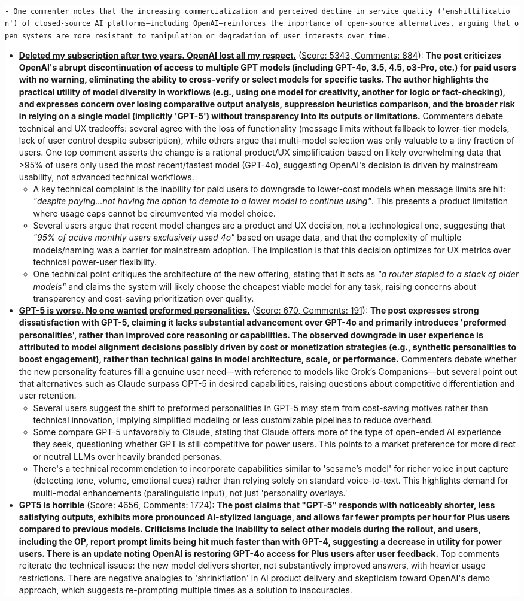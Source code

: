     - One commenter notes that the increasing commercialization and perceived decline in service quality ('enshittification') of closed-source AI platforms—including OpenAI—reinforces the importance of open-source alternatives, arguing that open systems are more resistant to manipulation or degradation of user interests over time.
- [**Deleted my subscription after two years. OpenAI lost all my respect.**](https://www.reddit.com/r/ChatGPT/comments/1mkm68y/deleted_my_subscription_after_two_years_openai/) ([Score: 5343, Comments: 884](https://www.reddit.com/r/ChatGPT/comments/1mkm68y/deleted_my_subscription_after_two_years_openai/)): **The post criticizes OpenAI's abrupt discontinuation of access to multiple GPT models (including GPT-4o, 3.5, 4.5, o3-Pro, etc.) for paid users with no warning, eliminating the ability to cross-verify or select models for specific tasks. The author highlights the practical utility of model diversity in workflows (e.g., using one model for creativity, another for logic or fact-checking), and expresses concern over losing comparative output analysis, suppression heuristics comparison, and the broader risk in relying on a single model (implicitly 'GPT-5') without transparency into its outputs or limitations.** Commenters debate technical and UX tradeoffs: several agree with the loss of functionality (message limits without fallback to lower-tier models, lack of user control despite subscription), while others argue that multi-model selection was only valuable to a tiny fraction of users. One top comment asserts the change is a rational product/UX simplification based on likely overwhelming data that >95% of users only used the most recent/fastest model (GPT-4o), suggesting OpenAI's decision is driven by mainstream usability, not advanced technical workflows.
    - A key technical complaint is the inability for paid users to downgrade to lower-cost models when message limits are hit: *"despite paying...not having the option to demote to a lower model to continue using"*. This presents a product limitation where usage caps cannot be circumvented via model choice.
    - Several users argue that recent model changes are a product and UX decision, not a technological one, suggesting that *"95% of active monthly users exclusively used 4o"* based on usage data, and that the complexity of multiple models/naming was a barrier for mainstream adoption. The implication is that this decision optimizes for UX metrics over technical power-user flexibility.
    - One technical point critiques the architecture of the new offering, stating that it acts as *"a router stapled to a stack of older models"* and claims the system will likely choose the cheapest viable model for any task, raising concerns about transparency and cost-saving prioritization over quality.
- [**GPT-5 is worse. No one wanted preformed personalities.**](https://www.reddit.com/r/OpenAI/comments/1mkgsln/gpt5_is_worse_no_one_wanted_preformed/) ([Score: 670, Comments: 191](https://www.reddit.com/r/OpenAI/comments/1mkgsln/gpt5_is_worse_no_one_wanted_preformed/)): **The post expresses strong dissatisfaction with GPT-5, claiming it lacks substantial advancement over GPT-4o and primarily introduces 'preformed personalities', rather than improved core reasoning or capabilities. The observed downgrade in user experience is attributed to model alignment decisions possibly driven by cost or monetization strategies (e.g., synthetic personalities to boost engagement), rather than technical gains in model architecture, scale, or performance.** Commenters debate whether the new personality features fill a genuine user need—with reference to models like Grok’s Companions—but several point out that alternatives such as Claude surpass GPT-5 in desired capabilities, raising questions about competitive differentiation and user retention.
    - Several users suggest the shift to preformed personalities in GPT-5 may stem from cost-saving motives rather than technical innovation, implying simplified modeling or less customizable pipelines to reduce overhead.
    - Some compare GPT-5 unfavorably to Claude, stating that Claude offers more of the type of open-ended AI experience they seek, questioning whether GPT is still competitive for power users. This points to a market preference for more direct or neutral LLMs over heavily branded personas.
    - There's a technical recommendation to incorporate capabilities similar to 'sesame’s model' for richer voice input capture (detecting tone, volume, emotional cues) rather than relying solely on standard voice-to-text. This highlights demand for multi-modal enhancements (paralinguistic input), not just 'personality overlays.'
- [**GPT5 is horrible**](https://www.reddit.com/r/ChatGPT/comments/1mkd4l3/gpt5_is_horrible/) ([Score: 4656, Comments: 1724](https://www.reddit.com/r/ChatGPT/comments/1mkd4l3/gpt5_is_horrible/)): **The post claims that "GPT-5" responds with noticeably shorter, less satisfying outputs, exhibits more pronounced AI-stylized language, and allows far fewer prompts per hour for Plus users compared to previous models. Criticisms include the inability to select other models during the rollout, and users, including the OP, report prompt limits being hit much faster than with GPT-4, suggesting a decrease in utility for power users. There is an update noting OpenAI is restoring GPT-4o access for Plus users after user feedback.** Top comments reiterate the technical issues: the new model delivers shorter, not substantively improved answers, with heavier usage restrictions. There are negative analogies to 'shrinkflation' in AI product delivery and skepticism toward OpenAI's demo approach, which suggests re-prompting multiple times as a solution to inaccuracies.
